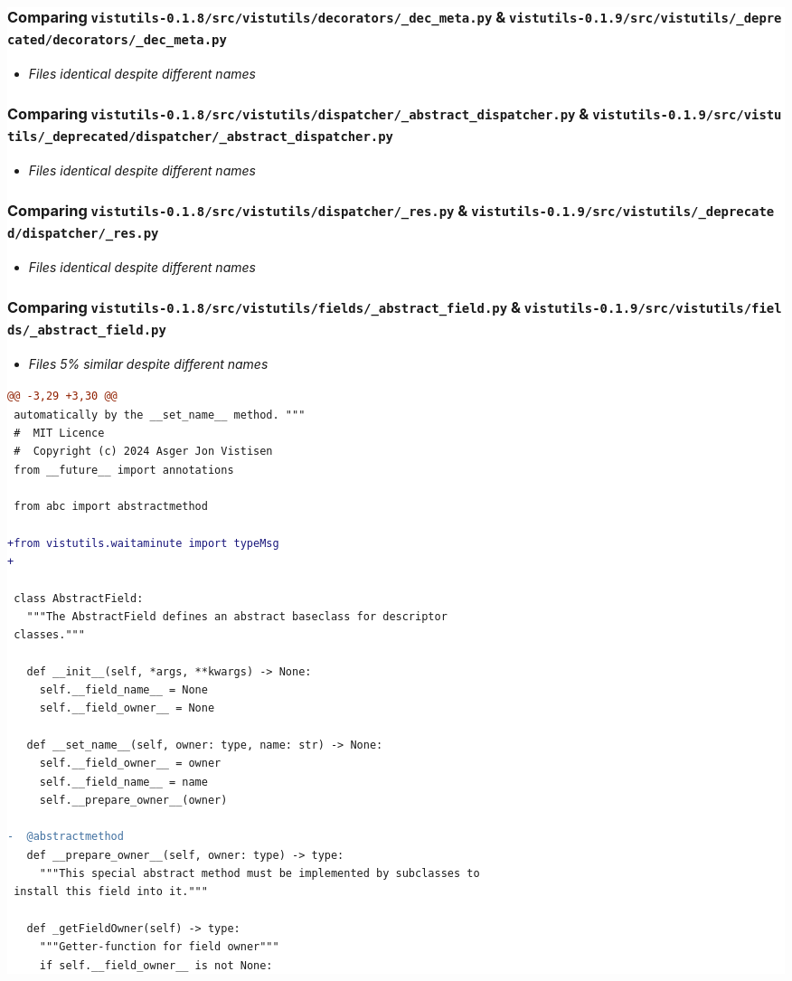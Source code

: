 ### Comparing `vistutils-0.1.8/src/vistutils/decorators/_dec_meta.py` & `vistutils-0.1.9/src/vistutils/_deprecated/decorators/_dec_meta.py`

 * *Files identical despite different names*

### Comparing `vistutils-0.1.8/src/vistutils/dispatcher/_abstract_dispatcher.py` & `vistutils-0.1.9/src/vistutils/_deprecated/dispatcher/_abstract_dispatcher.py`

 * *Files identical despite different names*

### Comparing `vistutils-0.1.8/src/vistutils/dispatcher/_res.py` & `vistutils-0.1.9/src/vistutils/_deprecated/dispatcher/_res.py`

 * *Files identical despite different names*

### Comparing `vistutils-0.1.8/src/vistutils/fields/_abstract_field.py` & `vistutils-0.1.9/src/vistutils/fields/_abstract_field.py`

 * *Files 5% similar despite different names*

```diff
@@ -3,29 +3,30 @@
 automatically by the __set_name__ method. """
 #  MIT Licence
 #  Copyright (c) 2024 Asger Jon Vistisen
 from __future__ import annotations
 
 from abc import abstractmethod
 
+from vistutils.waitaminute import typeMsg
+
 
 class AbstractField:
   """The AbstractField defines an abstract baseclass for descriptor
 classes."""
 
   def __init__(self, *args, **kwargs) -> None:
     self.__field_name__ = None
     self.__field_owner__ = None
 
   def __set_name__(self, owner: type, name: str) -> None:
     self.__field_owner__ = owner
     self.__field_name__ = name
     self.__prepare_owner__(owner)
 
-  @abstractmethod
   def __prepare_owner__(self, owner: type) -> type:
     """This special abstract method must be implemented by subclasses to
 install this field into it."""
 
   def _getFieldOwner(self) -> type:
     """Getter-function for field owner"""
     if self.__field_owner__ is not None:
```
